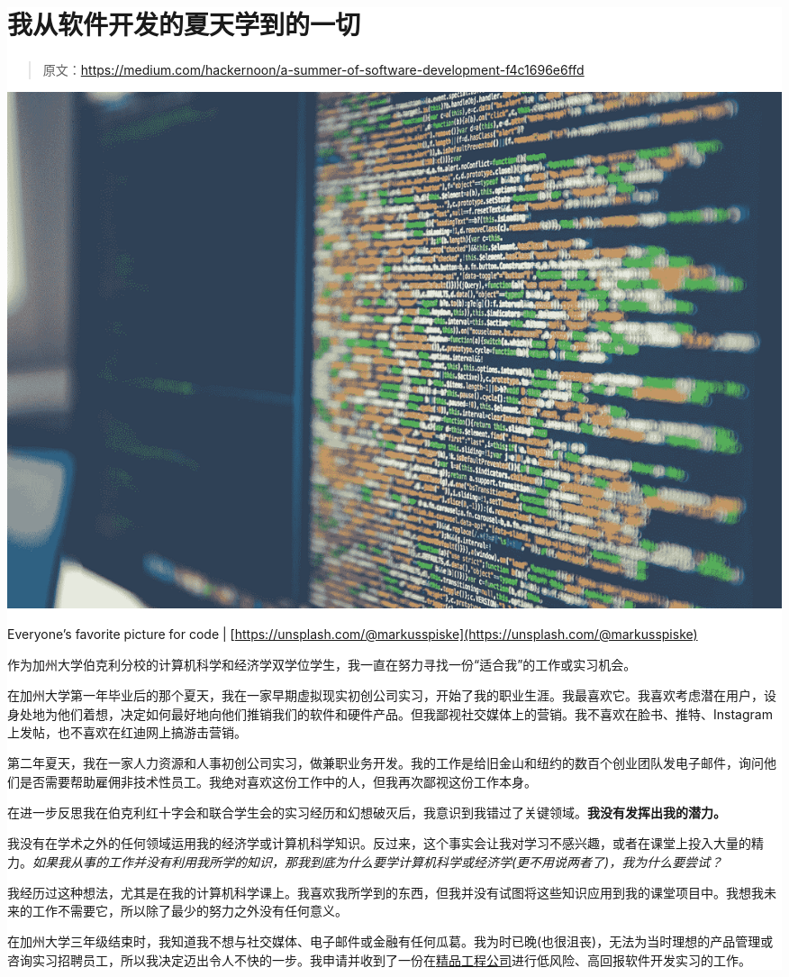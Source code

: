 # 我从软件开发的夏天学到的一切

> 原文：<https://medium.com/hackernoon/a-summer-of-software-development-f4c1696e6ffd>

![](img/e07ae984cc536466773817d776fd3327.png)

Everyone’s favorite picture for code | [https://unsplash.com/@markusspiske](https://unsplash.com/@markusspiske)

作为加州大学伯克利分校的计算机科学和经济学双学位学生，我一直在努力寻找一份“适合我”的工作或实习机会。

在加州大学第一年毕业后的那个夏天，我在一家早期虚拟现实初创公司实习，开始了我的职业生涯。我最喜欢它。我喜欢考虑潜在用户，设身处地为他们着想，决定如何最好地向他们推销我们的软件和硬件产品。但我鄙视社交媒体上的营销。我不喜欢在脸书、推特、Instagram 上发帖，也不喜欢在红迪网上搞游击营销。

第二年夏天，我在一家人力资源和人事初创公司实习，做兼职业务开发。我的工作是给旧金山和纽约的数百个创业团队发电子邮件，询问他们是否需要帮助雇佣非技术性员工。我绝对喜欢这份工作中的人，但我再次鄙视这份工作本身。

在进一步反思我在伯克利红十字会和联合学生会的实习经历和幻想破灭后，我意识到我错过了关键领域。**我没有发挥出我的潜力。**

我没有在学术之外的任何领域运用我的经济学或计算机科学知识。反过来，这个事实会让我对学习不感兴趣，或者在课堂上投入大量的精力。*如果我从事的工作并没有利用我所学的知识，那我到底为什么要学计算机科学或经济学(更不用说两者了)，我为什么要尝试？*

我经历过这种想法，尤其是在我的计算机科学课上。我喜欢我所学到的东西，但我并没有试图将这些知识应用到我的课堂项目中。我想我未来的工作不需要它，所以除了最少的努力之外没有任何意义。

在加州大学三年级结束时，我知道我不想与社交媒体、电子邮件或金融有任何瓜葛。我为时已晚(也很沮丧)，无法为当时理想的产品管理或咨询实习招聘员工，所以我决定迈出令人不快的一步。我申请并收到了一份在[精品工程公司](https://www.quantfive.org/)进行低风险、高回报软件开发实习的工作。
